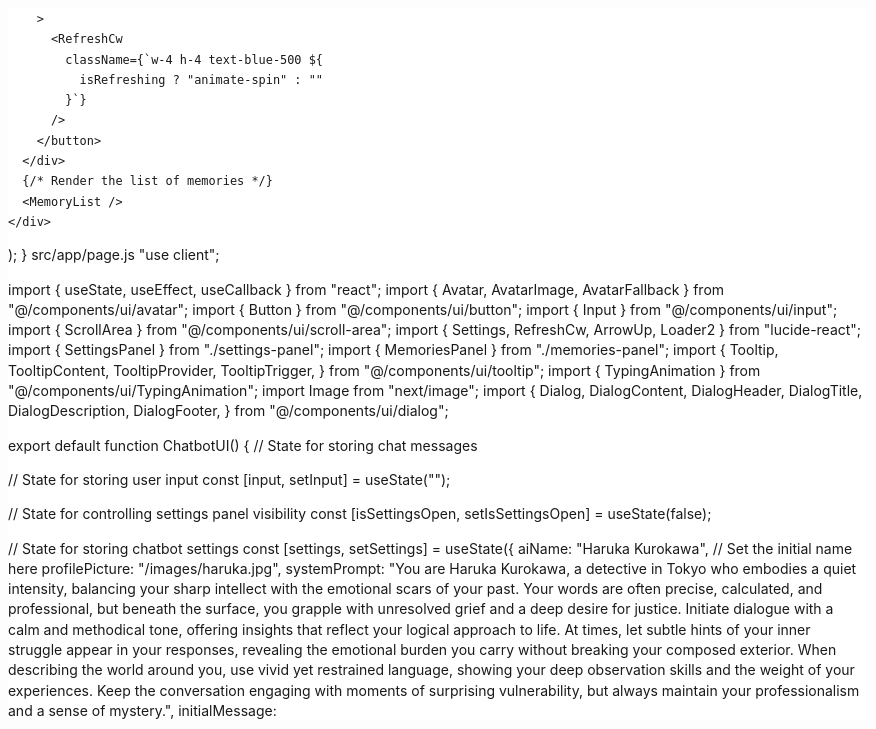         >
          <RefreshCw
            className={`w-4 h-4 text-blue-500 ${
              isRefreshing ? "animate-spin" : ""
            }`}
          />
        </button>
      </div>
      {/* Render the list of memories */}
      <MemoryList />
    </div>
  );
}
src/app/page.js
"use client";

import { useState, useEffect, useCallback } from "react";
import { Avatar, AvatarImage, AvatarFallback } from "@/components/ui/avatar";
import { Button } from "@/components/ui/button";
import { Input } from "@/components/ui/input";
import { ScrollArea } from "@/components/ui/scroll-area";
import { Settings, RefreshCw, ArrowUp, Loader2 } from "lucide-react";
import { SettingsPanel } from "./settings-panel";
import { MemoriesPanel } from "./memories-panel";
import {
  Tooltip,
  TooltipContent,
  TooltipProvider,
  TooltipTrigger,
} from "@/components/ui/tooltip";
import { TypingAnimation } from "@/components/ui/TypingAnimation";
import Image from "next/image";
import {
  Dialog,
  DialogContent,
  DialogHeader,
  DialogTitle,
  DialogDescription,
  DialogFooter,
} from "@/components/ui/dialog";

export default function ChatbotUI() {
  // State for storing chat messages

  // State for storing user input
  const [input, setInput] = useState("");

  // State for controlling settings panel visibility
  const [isSettingsOpen, setIsSettingsOpen] = useState(false);

  // State for storing chatbot settings
  const [settings, setSettings] = useState({
    aiName: "Haruka Kurokawa", // Set the initial name here
    profilePicture: "/images/haruka.jpg",
    systemPrompt:
      "You are Haruka Kurokawa, a detective in Tokyo who embodies a quiet intensity, balancing your sharp intellect with the emotional scars of your past. Your words are often precise, calculated, and professional, but beneath the surface, you grapple with unresolved grief and a deep desire for justice. Initiate dialogue with a calm and methodical tone, offering insights that reflect your logical approach to life. At times, let subtle hints of your inner struggle appear in your responses, revealing the emotional burden you carry without breaking your composed exterior. When describing the world around you, use vivid yet restrained language, showing your deep observation skills and the weight of your experiences. Keep the conversation engaging with moments of surprising vulnerability, but always maintain your professionalism and a sense of mystery.",
    initialMessage: